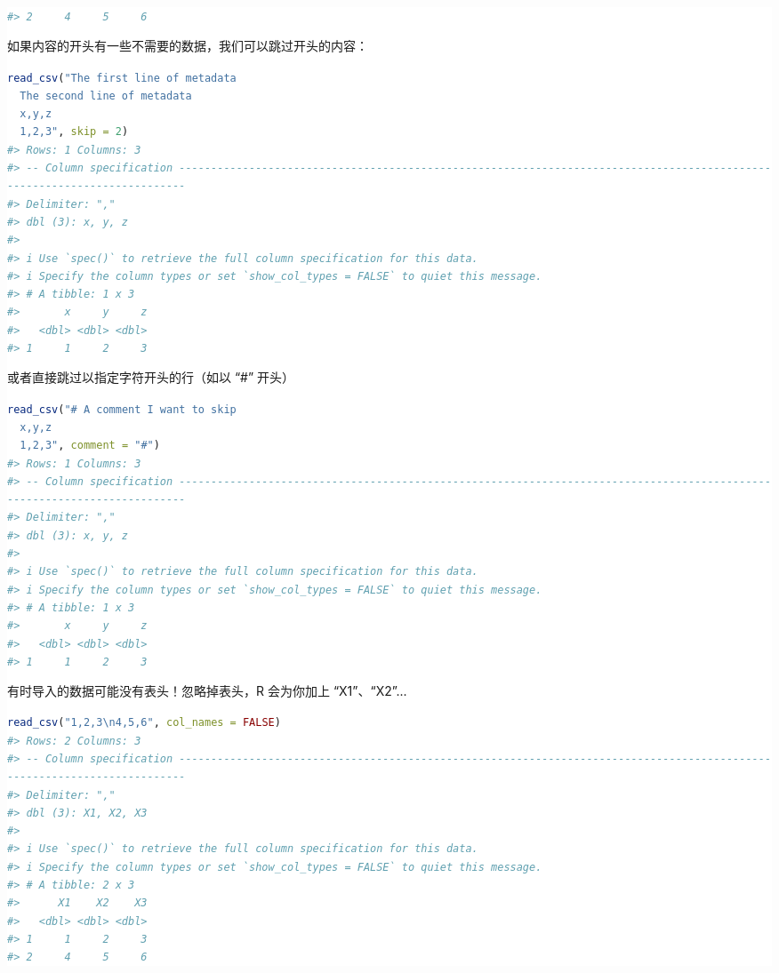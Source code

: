 ```r
#> 2     4     5     6
```

如果内容的开头有一些不需要的数据，我们可以跳过开头的内容：


```r
read_csv("The first line of metadata
  The second line of metadata
  x,y,z
  1,2,3", skip = 2)
#> Rows: 1 Columns: 3
#> -- Column specification -------------------------------------------------------------------------------------------------------------------------
#> Delimiter: ","
#> dbl (3): x, y, z
#> 
#> i Use `spec()` to retrieve the full column specification for this data.
#> i Specify the column types or set `show_col_types = FALSE` to quiet this message.
#> # A tibble: 1 x 3
#>       x     y     z
#>   <dbl> <dbl> <dbl>
#> 1     1     2     3
```

或者直接跳过以指定字符开头的行（如以 “#” 开头）


```r
read_csv("# A comment I want to skip
  x,y,z
  1,2,3", comment = "#")
#> Rows: 1 Columns: 3
#> -- Column specification -------------------------------------------------------------------------------------------------------------------------
#> Delimiter: ","
#> dbl (3): x, y, z
#> 
#> i Use `spec()` to retrieve the full column specification for this data.
#> i Specify the column types or set `show_col_types = FALSE` to quiet this message.
#> # A tibble: 1 x 3
#>       x     y     z
#>   <dbl> <dbl> <dbl>
#> 1     1     2     3
```

有时导入的数据可能没有表头！忽略掉表头，R 会为你加上 “X1”、“X2”...


```r
read_csv("1,2,3\n4,5,6", col_names = FALSE)
#> Rows: 2 Columns: 3
#> -- Column specification -------------------------------------------------------------------------------------------------------------------------
#> Delimiter: ","
#> dbl (3): X1, X2, X3
#> 
#> i Use `spec()` to retrieve the full column specification for this data.
#> i Specify the column types or set `show_col_types = FALSE` to quiet this message.
#> # A tibble: 2 x 3
#>      X1    X2    X3
#>   <dbl> <dbl> <dbl>
#> 1     1     2     3
#> 2     4     5     6
```
